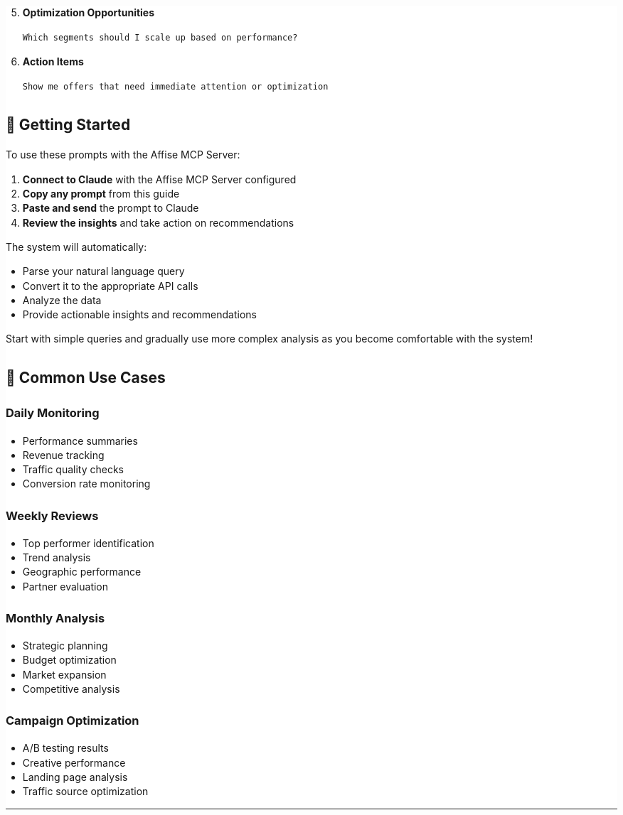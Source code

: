 5. **Optimization Opportunities**
   ```
   Which segments should I scale up based on performance?
   ```

6. **Action Items**
   ```
   Show me offers that need immediate attention or optimization
   ```

## 🚀 Getting Started

To use these prompts with the Affise MCP Server:

1. **Connect to Claude** with the Affise MCP Server configured
2. **Copy any prompt** from this guide
3. **Paste and send** the prompt to Claude
4. **Review the insights** and take action on recommendations

The system will automatically:
- Parse your natural language query
- Convert it to the appropriate API calls
- Analyze the data
- Provide actionable insights and recommendations

Start with simple queries and gradually use more complex analysis as you become comfortable with the system!

## 🎯 Common Use Cases

### **Daily Monitoring**
- Performance summaries
- Revenue tracking
- Traffic quality checks
- Conversion rate monitoring

### **Weekly Reviews**
- Top performer identification
- Trend analysis
- Geographic performance
- Partner evaluation

### **Monthly Analysis**
- Strategic planning
- Budget optimization
- Market expansion
- Competitive analysis

### **Campaign Optimization**
- A/B testing results
- Creative performance
- Landing page analysis
- Traffic source optimization

---